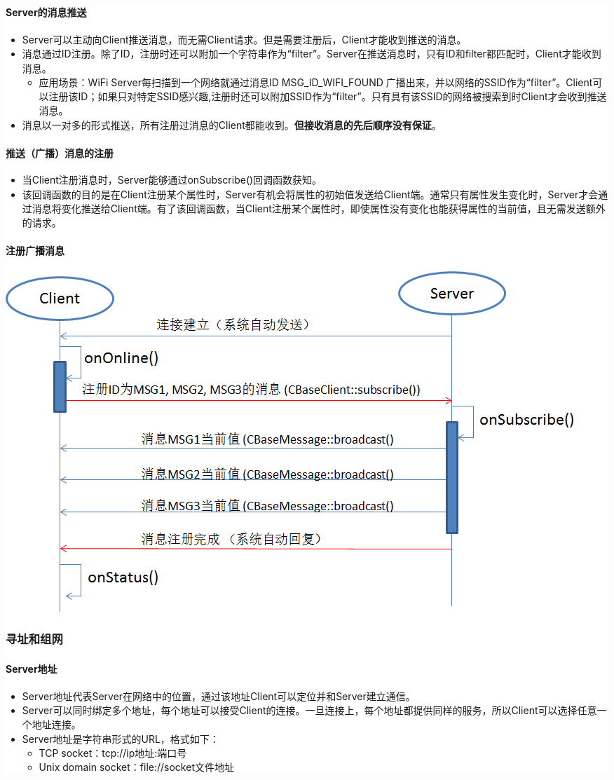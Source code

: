 #### Server的消息推送

-   Server可以主动向Client推送消息，而无需Client请求。但是需要注册后，Client才能收到推送的消息。
-   消息通过ID注册。除了ID，注册时还可以附加一个字符串作为“filter”。Server在推送消息时，只有ID和filter都匹配时，Client才能收到消息。
    -   应用场景：WiFi Server每扫描到一个网络就通过消息ID MSG_ID_WIFI_FOUND 广播出来，并以网络的SSID作为“filter”。Client可以注册该ID；如果只对特定SSID感兴趣,注册时还可以附加SSID作为“filter”。只有具有该SSID的网络被搜索到时Client才会收到推送消息。
-   消息以一对多的形式推送，所有注册过消息的Client都能收到。**但接收消息的先后顺序没有保证**。

#### 推送（广播）消息的注册

-   当Client注册消息时，Server能够通过onSubscribe()回调函数获知。
-   该回调函数的目的是在Client注册某个属性时，Server有机会将属性的初始值发送给Client端。通常只有属性发生变化时，Server才会通过消息将变化推送给Client端。有了该回调函数，当Client注册某个属性时，即使属性没有变化也能获得属性的当前值，且无需发送额外的请求。

#### 注册广播消息

![1557380675729](./imgs/1557380675729.png)

### 寻址和组网

#### Server地址

-   Server地址代表Server在网络中的位置，通过该地址Client可以定位并和Server建立通信。
-   Server可以同时绑定多个地址，每个地址可以接受Client的连接。一旦连接上，每个地址都提供同样的服务，所以Client可以选择任意一个地址连接。
-   Server地址是字符串形式的URL，格式如下：
    -   TCP socket：tcp://ip地址:端口号
    -   Unix domain socket：file://socket文件地址

